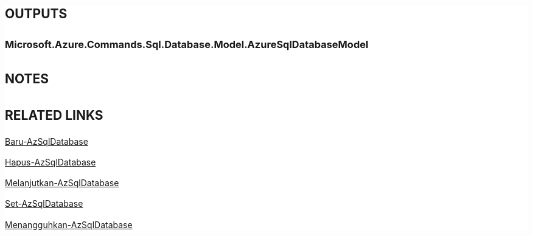 ## OUTPUTS

### Microsoft.Azure.Commands.Sql.Database.Model.AzureSqlDatabaseModel

## NOTES

## RELATED LINKS

[Baru-AzSqlDatabase](./New-AzSqlDatabase.md)

[Hapus-AzSqlDatabase](./Remove-AzSqlDatabase.md)

[Melanjutkan-AzSqlDatabase](./Resume-AzSqlDatabase.md)

[Set-AzSqlDatabase](./Set-AzSqlDatabase.md)

[Menangguhkan-AzSqlDatabase](./Suspend-AzSqlDatabase.md)


